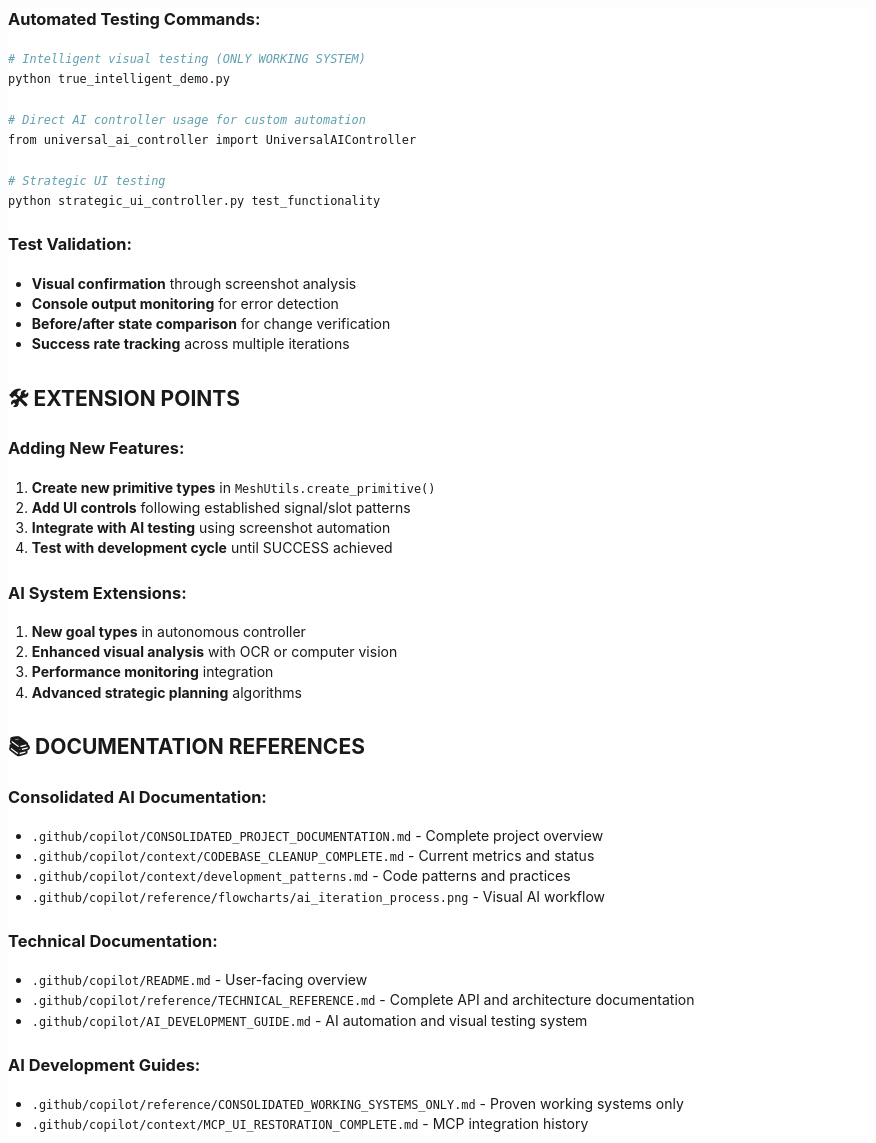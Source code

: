 ### **Automated Testing Commands:**
```bash
# Intelligent visual testing (ONLY WORKING SYSTEM)
python true_intelligent_demo.py

# Direct AI controller usage for custom automation
from universal_ai_controller import UniversalAIController

# Strategic UI testing
python strategic_ui_controller.py test_functionality
```

### **Test Validation:**
- **Visual confirmation** through screenshot analysis
- **Console output monitoring** for error detection
- **Before/after state comparison** for change verification
- **Success rate tracking** across multiple iterations

## 🛠️ EXTENSION POINTS

### **Adding New Features:**
1. **Create new primitive types** in `MeshUtils.create_primitive()`
2. **Add UI controls** following established signal/slot patterns
3. **Integrate with AI testing** using screenshot automation
4. **Test with development cycle** until SUCCESS achieved

### **AI System Extensions:**
1. **New goal types** in autonomous controller
2. **Enhanced visual analysis** with OCR or computer vision
3. **Performance monitoring** integration
4. **Advanced strategic planning** algorithms

## 📚 DOCUMENTATION REFERENCES

### **Consolidated AI Documentation:**
- `.github/copilot/CONSOLIDATED_PROJECT_DOCUMENTATION.md` - Complete project overview
- `.github/copilot/context/CODEBASE_CLEANUP_COMPLETE.md` - Current metrics and status
- `.github/copilot/context/development_patterns.md` - Code patterns and practices
- `.github/copilot/reference/flowcharts/ai_iteration_process.png` - Visual AI workflow

### **Technical Documentation:**
- `.github/copilot/README.md` - User-facing overview
- `.github/copilot/reference/TECHNICAL_REFERENCE.md` - Complete API and architecture documentation
- `.github/copilot/AI_DEVELOPMENT_GUIDE.md` - AI automation and visual testing system

### **AI Development Guides:**
- `.github/copilot/reference/CONSOLIDATED_WORKING_SYSTEMS_ONLY.md` - Proven working systems only
- `.github/copilot/context/MCP_UI_RESTORATION_COMPLETE.md` - MCP integration history
